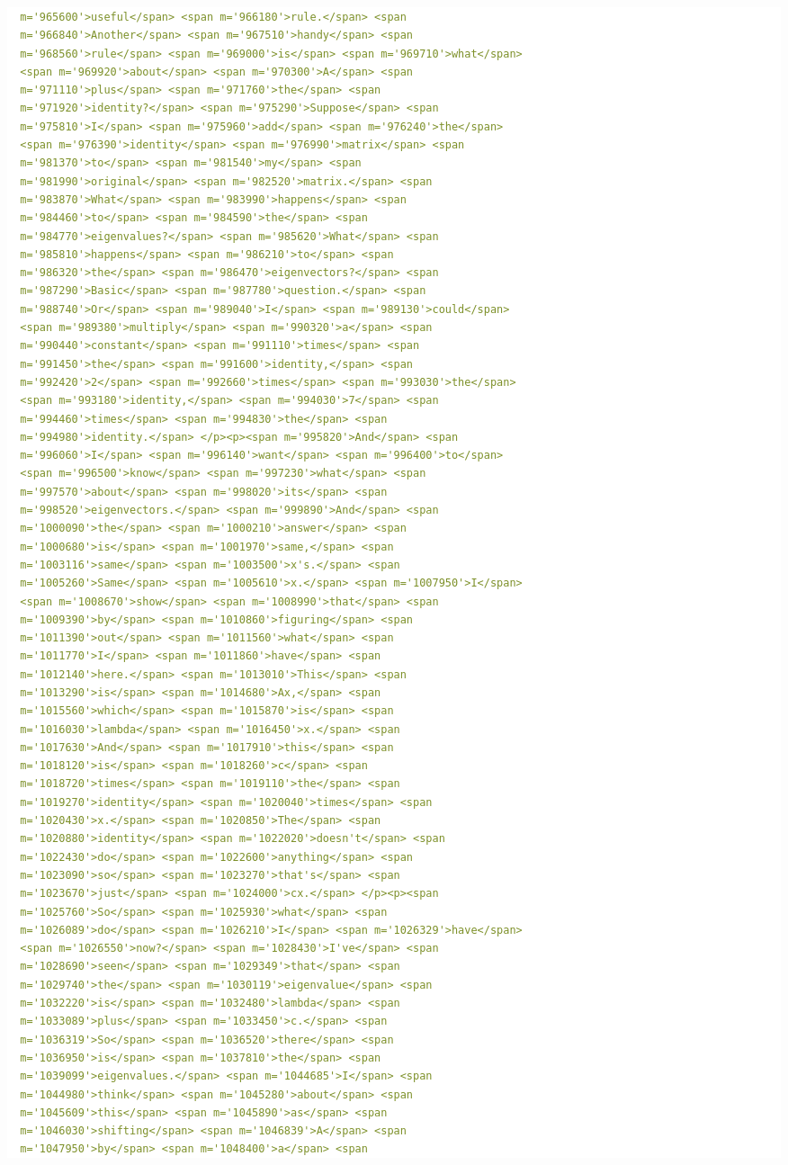 ```yaml
  m='965600'>useful</span> <span m='966180'>rule.</span> <span
  m='966840'>Another</span> <span m='967510'>handy</span> <span
  m='968560'>rule</span> <span m='969000'>is</span> <span m='969710'>what</span>
  <span m='969920'>about</span> <span m='970300'>A</span> <span
  m='971110'>plus</span> <span m='971760'>the</span> <span
  m='971920'>identity?</span> <span m='975290'>Suppose</span> <span
  m='975810'>I</span> <span m='975960'>add</span> <span m='976240'>the</span>
  <span m='976390'>identity</span> <span m='976990'>matrix</span> <span
  m='981370'>to</span> <span m='981540'>my</span> <span
  m='981990'>original</span> <span m='982520'>matrix.</span> <span
  m='983870'>What</span> <span m='983990'>happens</span> <span
  m='984460'>to</span> <span m='984590'>the</span> <span
  m='984770'>eigenvalues?</span> <span m='985620'>What</span> <span
  m='985810'>happens</span> <span m='986210'>to</span> <span
  m='986320'>the</span> <span m='986470'>eigenvectors?</span> <span
  m='987290'>Basic</span> <span m='987780'>question.</span> <span
  m='988740'>Or</span> <span m='989040'>I</span> <span m='989130'>could</span>
  <span m='989380'>multiply</span> <span m='990320'>a</span> <span
  m='990440'>constant</span> <span m='991110'>times</span> <span
  m='991450'>the</span> <span m='991600'>identity,</span> <span
  m='992420'>2</span> <span m='992660'>times</span> <span m='993030'>the</span>
  <span m='993180'>identity,</span> <span m='994030'>7</span> <span
  m='994460'>times</span> <span m='994830'>the</span> <span
  m='994980'>identity.</span> </p><p><span m='995820'>And</span> <span
  m='996060'>I</span> <span m='996140'>want</span> <span m='996400'>to</span>
  <span m='996500'>know</span> <span m='997230'>what</span> <span
  m='997570'>about</span> <span m='998020'>its</span> <span
  m='998520'>eigenvectors.</span> <span m='999890'>And</span> <span
  m='1000090'>the</span> <span m='1000210'>answer</span> <span
  m='1000680'>is</span> <span m='1001970'>same,</span> <span
  m='1003116'>same</span> <span m='1003500'>x's.</span> <span
  m='1005260'>Same</span> <span m='1005610'>x.</span> <span m='1007950'>I</span>
  <span m='1008670'>show</span> <span m='1008990'>that</span> <span
  m='1009390'>by</span> <span m='1010860'>figuring</span> <span
  m='1011390'>out</span> <span m='1011560'>what</span> <span
  m='1011770'>I</span> <span m='1011860'>have</span> <span
  m='1012140'>here.</span> <span m='1013010'>This</span> <span
  m='1013290'>is</span> <span m='1014680'>Ax,</span> <span
  m='1015560'>which</span> <span m='1015870'>is</span> <span
  m='1016030'>lambda</span> <span m='1016450'>x.</span> <span
  m='1017630'>And</span> <span m='1017910'>this</span> <span
  m='1018120'>is</span> <span m='1018260'>c</span> <span
  m='1018720'>times</span> <span m='1019110'>the</span> <span
  m='1019270'>identity</span> <span m='1020040'>times</span> <span
  m='1020430'>x.</span> <span m='1020850'>The</span> <span
  m='1020880'>identity</span> <span m='1022020'>doesn't</span> <span
  m='1022430'>do</span> <span m='1022600'>anything</span> <span
  m='1023090'>so</span> <span m='1023270'>that's</span> <span
  m='1023670'>just</span> <span m='1024000'>cx.</span> </p><p><span
  m='1025760'>So</span> <span m='1025930'>what</span> <span
  m='1026089'>do</span> <span m='1026210'>I</span> <span m='1026329'>have</span>
  <span m='1026550'>now?</span> <span m='1028430'>I've</span> <span
  m='1028690'>seen</span> <span m='1029349'>that</span> <span
  m='1029740'>the</span> <span m='1030119'>eigenvalue</span> <span
  m='1032220'>is</span> <span m='1032480'>lambda</span> <span
  m='1033089'>plus</span> <span m='1033450'>c.</span> <span
  m='1036319'>So</span> <span m='1036520'>there</span> <span
  m='1036950'>is</span> <span m='1037810'>the</span> <span
  m='1039099'>eigenvalues.</span> <span m='1044685'>I</span> <span
  m='1044980'>think</span> <span m='1045280'>about</span> <span
  m='1045609'>this</span> <span m='1045890'>as</span> <span
  m='1046030'>shifting</span> <span m='1046839'>A</span> <span
  m='1047950'>by</span> <span m='1048400'>a</span> <span
```